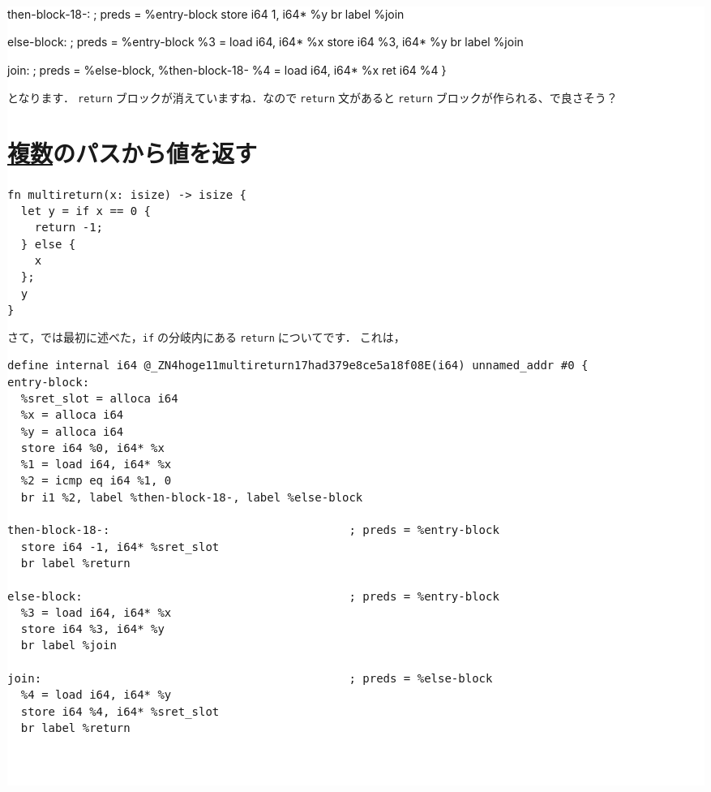 then-block-18-:                                   ; preds = %entry-block
  store i64 1, i64* %y
  br label %join

else-block:                                       ; preds = %entry-block
  %3 = load i64, i64* %x
  store i64 %3, i64* %y
  br label %join

join:                                             ; preds = %else-block, %then-block-18-
  %4 = load i64, i64* %x
  ret i64 %4
}</pre>

<p>となります． <code>return</code> ブロックが消えていますね．なので <code>return</code> 文があると <code>return</code> ブロックが作られる、で良さそう？</p>

<h1><a class="keyword" href="http://d.hatena.ne.jp/keyword/%CA%A3%BF%F4">複数</a>のパスから値を返す</h1>

<pre class="code lang-rust" data-lang="rust" data-unlink><span class="synStatement">fn</span> <span class="synIdentifier">multireturn</span>(x: isize) -&gt; isize {
  <span class="synStatement">let</span> y = <span class="synStatement">if</span> x == <span class="synConstant">0</span> {
    return -<span class="synConstant">1</span>;
  } <span class="synStatement">else</span> {
    x
  };
  y
}
</pre>

<p>さて，では最初に述べた，<code>if</code> の分岐内にある <code>return</code> についてです．
これは，</p>

<pre class="code" data-lang="" data-unlink>define internal i64 @_ZN4hoge11multireturn17had379e8ce5a18f08E(i64) unnamed_addr #0 {
entry-block:
  %sret_slot = alloca i64
  %x = alloca i64
  %y = alloca i64
  store i64 %0, i64* %x
  %1 = load i64, i64* %x
  %2 = icmp eq i64 %1, 0
  br i1 %2, label %then-block-18-, label %else-block

then-block-18-:                                   ; preds = %entry-block
  store i64 -1, i64* %sret_slot
  br label %return

else-block:                                       ; preds = %entry-block
  %3 = load i64, i64* %x
  store i64 %3, i64* %y
  br label %join

join:                                             ; preds = %else-block
  %4 = load i64, i64* %y
  store i64 %4, i64* %sret_slot
  br label %return
